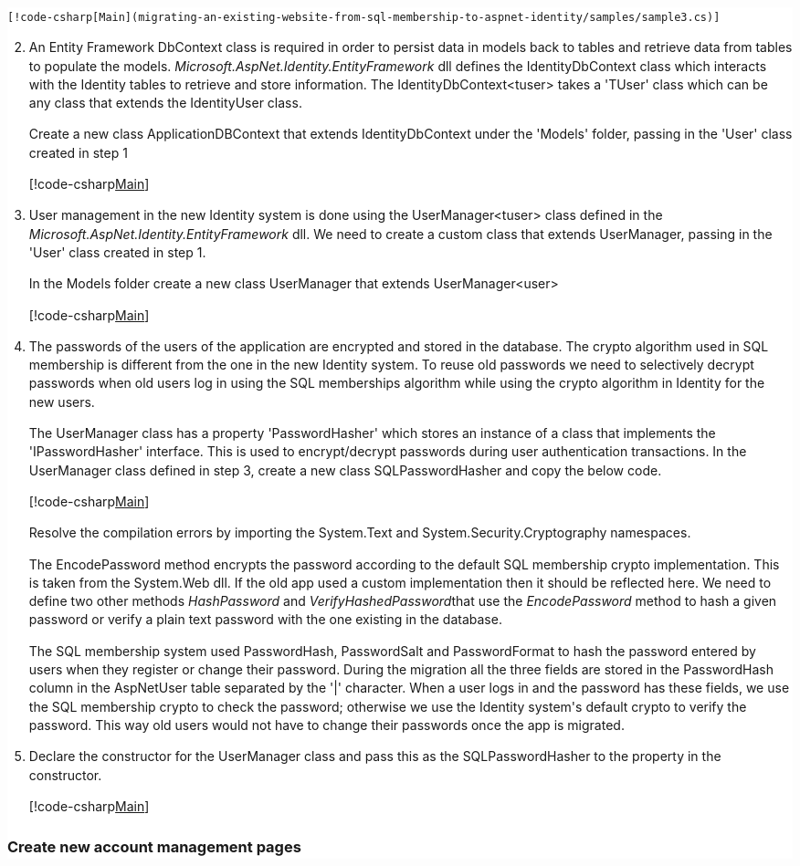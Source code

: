     [!code-csharp[Main](migrating-an-existing-website-from-sql-membership-to-aspnet-identity/samples/sample3.cs)]
2. An Entity Framework DbContext class is required in order to persist data in models back to tables and retrieve data from tables to populate the models. *Microsoft.AspNet.Identity.EntityFramework* dll defines the IdentityDbContext class which interacts with the Identity tables to retrieve and store information. The IdentityDbContext&lt;tuser&gt; takes a 'TUser' class which can be any class that extends the IdentityUser class.

    Create a new class ApplicationDBContext that extends IdentityDbContext under the 'Models' folder, passing in the 'User' class created in step 1

    [!code-csharp[Main](migrating-an-existing-website-from-sql-membership-to-aspnet-identity/samples/sample4.cs)]
3. User management in the new Identity system is done using the UserManager&lt;tuser&gt; class defined in the *Microsoft.AspNet.Identity.EntityFramework* dll. We need to create a custom class that extends UserManager, passing in the 'User' class created in step 1.

    In the Models folder create a new class UserManager that extends UserManager&lt;user&gt;

    [!code-csharp[Main](migrating-an-existing-website-from-sql-membership-to-aspnet-identity/samples/sample5.cs)]
4. The passwords of the users of the application are encrypted and stored in the database. The crypto algorithm used in SQL membership is different from the one in the new Identity system. To reuse old passwords we need to selectively decrypt passwords when old users log in using the SQL memberships algorithm while using the crypto algorithm in Identity for the new users.

    The UserManager class has a property 'PasswordHasher' which stores an instance of a class that implements the 'IPasswordHasher' interface. This is used to encrypt/decrypt passwords during user authentication transactions. In the UserManager class defined in step 3, create a new class SQLPasswordHasher and copy the below code.

    [!code-csharp[Main](migrating-an-existing-website-from-sql-membership-to-aspnet-identity/samples/sample6.cs)]

    Resolve the compilation errors by importing the System.Text and System.Security.Cryptography namespaces.

    The EncodePassword method encrypts the password according to the default SQL membership crypto implementation. This is taken from the System.Web dll. If the old app used a custom implementation then it should be reflected here. We need to define two other methods *HashPassword* and *VerifyHashedPassword*that use the *EncodePassword* method to hash a given password or verify a plain text password with the one existing in the database.

    The SQL membership system used PasswordHash, PasswordSalt and PasswordFormat to hash the password entered by users when they register or change their password. During the migration all the three fields are stored in the PasswordHash column in the AspNetUser table separated by the '|' character. When a user logs in and the password has these fields, we use the SQL membership crypto to check the password; otherwise we use the Identity system's default crypto to verify the password. This way old users would not have to change their passwords once the app is migrated.
5. Declare the constructor for the UserManager class and pass this as the SQLPasswordHasher to the property in the constructor.

    [!code-csharp[Main](migrating-an-existing-website-from-sql-membership-to-aspnet-identity/samples/sample7.cs)]

### Create new account management pages
